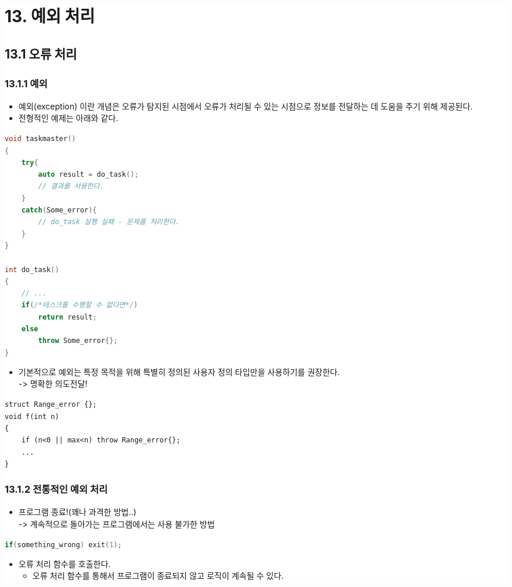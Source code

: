 # 13. 예외 처리

## 13.1 오류 처리

### 13.1.1 예외

* 예외(exception) 이란 개념은 오류가 탐지된 시점에서 오류가 처리될 수 있는 시점으로 정보를 전달하는 데 도움을 주기 위해 제공된다.&#x20;
* 전형적인 예제는 아래와 같다.&#x20;

```cpp
void taskmaster()
{
    try{
        auto result = do_task();
        // 결과를 사용한다. 
    }
    catch(Some_error){
        // do_task 실행 실패 - 문제를 처리한다. 
    }
}

int do_task()
{
    // ...
    if(/*테스크를 수행할 수 없다면*/)
        return result;
    else
        throw Some_error{};
}
```

* 기본적으로 예외는 특정 목적을 위해 특별히 정의된 사용자 정의 타입만을 사용하기를 권장한다. \
  \-> 명확한 의도전달!

```cilkcpp
struct Range_error {}; 
void f(int n)
{
    if (n<0 || max<n) throw Range_error{}; 
    ...
}
```

### 13.1.2 전통적인 예외 처리&#x20;

* 프로그램 종료!(꽤나 과격한 방법..)\
  \-> 계속적으로 돌아가는 프로그램에서는 사용 불가한 방법&#x20;

```cpp
if(something_wrong) exit(1);
```

* 오류  처리 함수를 호출한다.&#x20;
  * 오류 처리 함수를 통해서 프로그램이 종료되지 않고 로직이 계속될 수 있다.&#x20;
